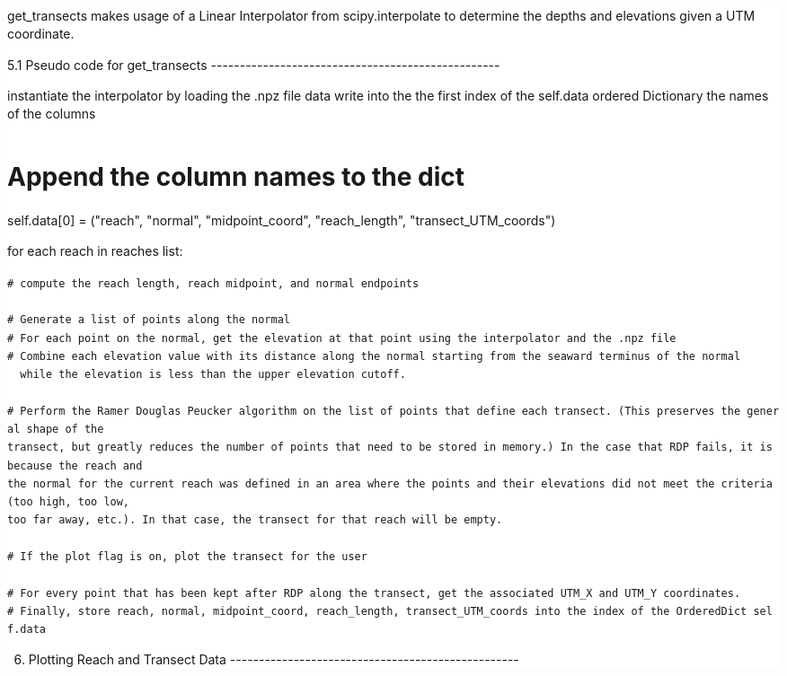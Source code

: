   get_transects makes usage of a Linear Interpolator from scipy.interpolate to determine the depths and elevations given a UTM coordinate.

  5.1 Pseudo code for get_transects --------------------------------------------------

  instantiate the interpolator by loading the .npz file data
  write into the the first index of the self.data ordered Dictionary the names of the columns
  # Append the column names to the dict
  self.data[0] = ("reach", "normal", "midpoint_coord", "reach_length", "transect_UTM_coords")

  for each reach in reaches list:

    # compute the reach length, reach midpoint, and normal endpoints

    # Generate a list of points along the normal
    # For each point on the normal, get the elevation at that point using the interpolator and the .npz file
    # Combine each elevation value with its distance along the normal starting from the seaward terminus of the normal
      while the elevation is less than the upper elevation cutoff.

    # Perform the Ramer Douglas Peucker algorithm on the list of points that define each transect. (This preserves the general shape of the
    transect, but greatly reduces the number of points that need to be stored in memory.) In the case that RDP fails, it is because the reach and
    the normal for the current reach was defined in an area where the points and their elevations did not meet the criteria (too high, too low,
    too far away, etc.). In that case, the transect for that reach will be empty.

    # If the plot flag is on, plot the transect for the user

    # For every point that has been kept after RDP along the transect, get the associated UTM_X and UTM_Y coordinates.
    # Finally, store reach, normal, midpoint_coord, reach_length, transect_UTM_coords into the index of the OrderedDict self.data

6. Plotting Reach and Transect Data --------------------------------------------------
